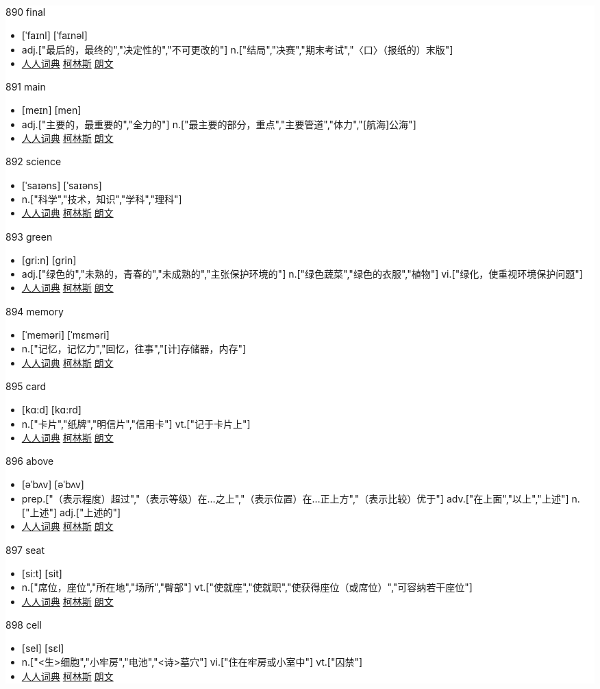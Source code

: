 890 final 
- [ˈfaɪnl]  [ˈfaɪnəl] 
- adj.["最后的，最终的","决定性的","不可更改的"]  n.["结局","决赛","期末考试","〈口〉（报纸的）末版"]   
- [人人词典](https://www.91dict.com/words?w=final) [柯林斯](https://www.collinsdictionary.com/zh/dictionary/english/final) [朗文](https://www.ldoceonline.com/dictionary/final) 

891 main 
- [meɪn]  [men] 
- adj.["主要的，最重要的","全力的"]  n.["最主要的部分，重点","主要管道","体力","[航海]公海"]   
- [人人词典](https://www.91dict.com/words?w=main) [柯林斯](https://www.collinsdictionary.com/zh/dictionary/english/main) [朗文](https://www.ldoceonline.com/dictionary/main) 

892 science 
- [ˈsaɪəns]  [ˈsaɪəns] 
- n.["科学","技术，知识","学科","理科"]   
- [人人词典](https://www.91dict.com/words?w=science) [柯林斯](https://www.collinsdictionary.com/zh/dictionary/english/science) [朗文](https://www.ldoceonline.com/dictionary/science) 

893 green 
- [gri:n]  [ɡrin] 
- adj.["绿色的","未熟的，青春的","未成熟的","主张保护环境的"]  n.["绿色蔬菜","绿色的衣服","植物"]  vi.["绿化，使重视环境保护问题"]   
- [人人词典](https://www.91dict.com/words?w=green) [柯林斯](https://www.collinsdictionary.com/zh/dictionary/english/green) [朗文](https://www.ldoceonline.com/dictionary/green) 

894 memory 
- [ˈmeməri]  [ˈmɛməri] 
- n.["记忆，记忆力","回忆，往事","[计]存储器，内存"]   
- [人人词典](https://www.91dict.com/words?w=memory) [柯林斯](https://www.collinsdictionary.com/zh/dictionary/english/memory) [朗文](https://www.ldoceonline.com/dictionary/memory) 

895 card 
- [kɑ:d]  [kɑ:rd] 
- n.["卡片","纸牌","明信片","信用卡"]  vt.["记于卡片上"]   
- [人人词典](https://www.91dict.com/words?w=card) [柯林斯](https://www.collinsdictionary.com/zh/dictionary/english/card) [朗文](https://www.ldoceonline.com/dictionary/card) 

896 above 
- [əˈbʌv]  [əˈbʌv] 
- prep.["（表示程度）超过","（表示等级）在…之上","（表示位置）在…正上方","（表示比较）优于"]  adv.["在上面","以上","上述"]  n.["上述"]  adj.["上述的"]   
- [人人词典](https://www.91dict.com/words?w=above) [柯林斯](https://www.collinsdictionary.com/zh/dictionary/english/above) [朗文](https://www.ldoceonline.com/dictionary/above) 

897 seat 
- [si:t]  [sit] 
- n.["席位，座位","所在地","场所","臀部"]  vt.["使就座","使就职","使获得座位（或席位）","可容纳若干座位"]   
- [人人词典](https://www.91dict.com/words?w=seat) [柯林斯](https://www.collinsdictionary.com/zh/dictionary/english/seat) [朗文](https://www.ldoceonline.com/dictionary/seat) 

898 cell 
- [sel]  [sɛl] 
- n.["<生>细胞","小牢房","电池","<诗>墓穴"]  vi.["住在牢房或小室中"]  vt.["囚禁"]   
- [人人词典](https://www.91dict.com/words?w=cell) [柯林斯](https://www.collinsdictionary.com/zh/dictionary/english/cell) [朗文](https://www.ldoceonline.com/dictionary/cell) 

